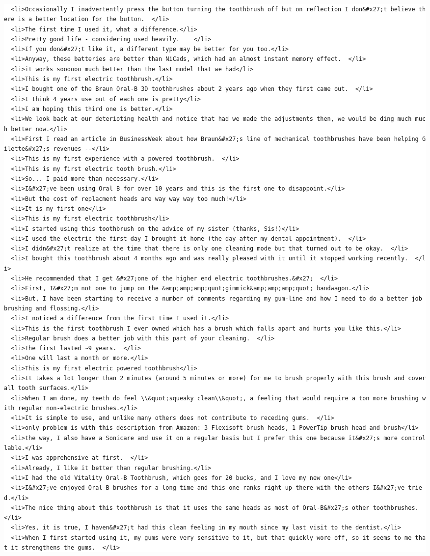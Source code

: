       <li>Occasionally I inadvertently press the button turning the toothbrush off but on reflection I don&#x27;t believe there is a better location for the button.  </li>
      <li>The first time I used it, what a difference.</li>
      <li>Pretty good life - considering used heavily.    </li>
      <li>If you don&#x27;t like it, a different type may be better for you too.</li>
      <li>Anyway, these batteries are better than NiCads, which had an almost instant memory effect.  </li>
      <li>it works soooooo much better than the last model that we had</li>
      <li>This is my first electric toothbrush.</li>
      <li>I bought one of the Braun Oral-B 3D toothbrushes about 2 years ago when they first came out.  </li>
      <li>I think 4 years use out of each one is pretty</li>
      <li>I am hoping this third one is better.</li>
      <li>We look back at our deterioting health and notice that had we made the adjustments then, we would be ding much much better now.</li>
      <li>First I read an article in BusinessWeek about how Braun&#x27;s line of mechanical toothbrushes have been helping Gilette&#x27;s revenues --</li>
      <li>This is my first experience with a powered toothbrush.  </li>
      <li>This is my first electric tooth brush.</li>
      <li>So... I paid more than necessary.</li>
      <li>I&#x27;ve been using Oral B for over 10 years and this is the first one to disappoint.</li>
      <li>But the cost of replacment heads are way way way too much!</li>
      <li>It is my first one</li>
      <li>This is my first electric toothbrush</li>
      <li>I started using this toothbrush on the advice of my sister (thanks, Sis!)</li>
      <li>I used the electric the first day I brought it home (the day after my dental appointment).  </li>
      <li>I didn&#x27;t realize at the time that there is only one cleaning mode but that turned out to be okay.  </li>
      <li>I bought this toothbrush about 4 months ago and was really pleased with it until it stopped working recently.  </li>
      <li>He recommended that I get &#x27;one of the higher end electric toothbrushes.&#x27;  </li>
      <li>First, I&#x27;m not one to jump on the &amp;amp;amp;quot;gimmick&amp;amp;amp;quot; bandwagon.</li>
      <li>But, I have been starting to receive a number of comments regarding my gum-line and how I need to do a better job brushing and flossing.</li>
      <li>I noticed a difference from the first time I used it.</li>
      <li>This is the first toothbrush I ever owned which has a brush which falls apart and hurts you like this.</li>
      <li>Regular brush does a better job with this part of your cleaning.  </li>
      <li>The first lasted ~9 years.  </li>
      <li>One will last a month or more.</li>
      <li>This is my first electric powered toothbrush</li>
      <li>It takes a lot longer than 2 minutes (around 5 minutes or more) for me to brush properly with this brush and cover all tooth surfaces.</li>
      <li>When I am done, my teeth do feel \\&quot;squeaky clean\\&quot;, a feeling that would require a ton more brushing with regular non-electric brushes.</li>
      <li>It is simple to use, and unlike many others does not contribute to receding gums.  </li>
      <li>only problem is with this description from Amazon: 3 Flexisoft brush heads, 1 PowerTip brush head and brush</li>
      <li>the way, I also have a Sonicare and use it on a regular basis but I prefer this one because it&#x27;s more controllable.</li>
      <li>I was apprehensive at first.  </li>
      <li>Already, I like it better than regular brushing.</li>
      <li>I had the old Vitality Oral-B Toothbrush, which goes for 20 bucks, and I love my new one</li>
      <li>I&#x27;ve enjoyed Oral-B brushes for a long time and this one ranks right up there with the others I&#x27;ve tried.</li>
      <li>The nice thing about this toothbrush is that it uses the same heads as most of Oral-B&#x27;s other toothbrushes.  </li>
      <li>Yes, it is true, I haven&#x27;t had this clean feeling in my mouth since my last visit to the dentist.</li>
      <li>When I first started using it, my gums were very sensitive to it, but that quickly wore off, so it seems to me that it strengthens the gums.  </li>